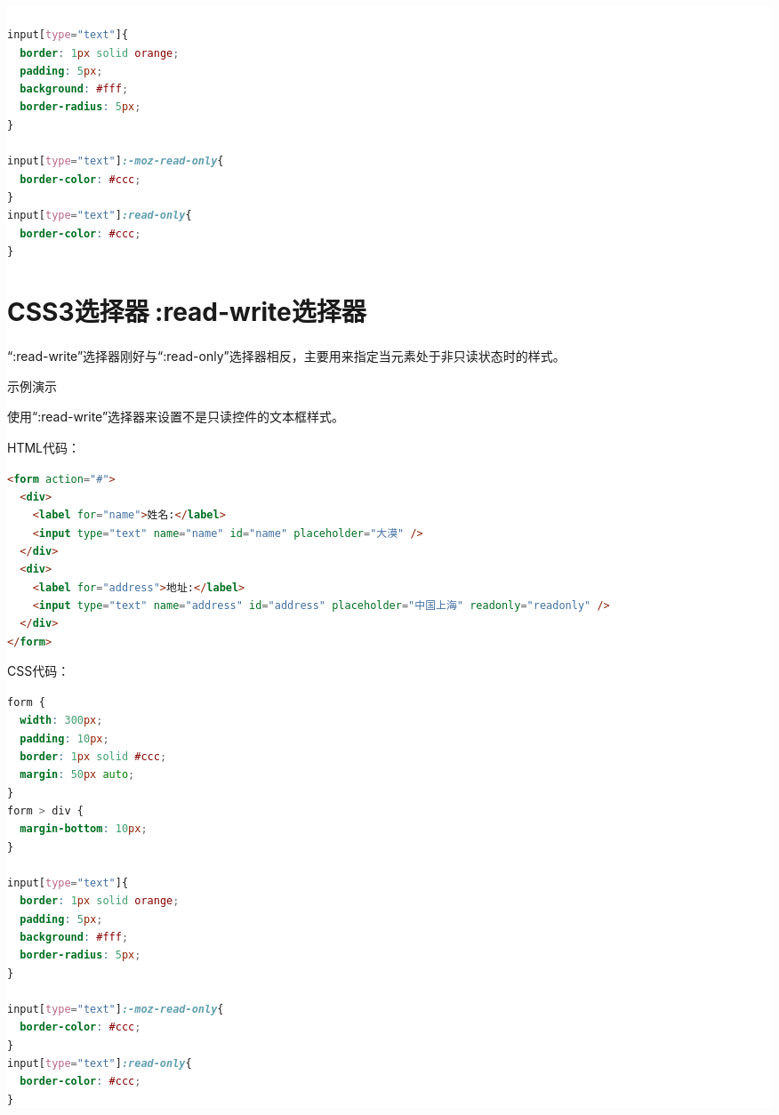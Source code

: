 ```css

input[type="text"]{
  border: 1px solid orange;
  padding: 5px;
  background: #fff;
  border-radius: 5px;
}

input[type="text"]:-moz-read-only{
  border-color: #ccc;
}
input[type="text"]:read-only{
  border-color: #ccc;
}
```

# CSS3选择器 :read-write选择器
“:read-write”选择器刚好与“:read-only”选择器相反，主要用来指定当元素处于非只读状态时的样式。

示例演示

使用“:read-write”选择器来设置不是只读控件的文本框样式。

HTML代码：
```html
<form action="#">
  <div>
    <label for="name">姓名:</label>
    <input type="text" name="name" id="name" placeholder="大漠" />
  </div>
  <div>
    <label for="address">地址:</label>
    <input type="text" name="address" id="address" placeholder="中国上海" readonly="readonly" />
  </div>
</form>

```
CSS代码：

```css
form {
  width: 300px;
  padding: 10px;
  border: 1px solid #ccc;
  margin: 50px auto;
}
form > div {
  margin-bottom: 10px;
}

input[type="text"]{
  border: 1px solid orange;
  padding: 5px;
  background: #fff;
  border-radius: 5px;
}

input[type="text"]:-moz-read-only{
  border-color: #ccc;
}
input[type="text"]:read-only{
  border-color: #ccc;
}

```